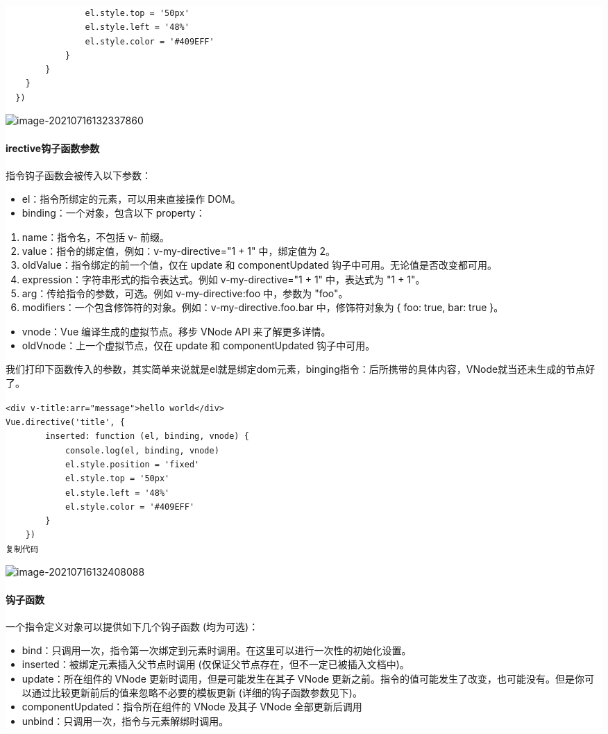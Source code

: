 ```
                el.style.top = '50px'
                el.style.left = '48%'
                el.style.color = '#409EFF'
            }
        }
    }
  })

```

![image-20210716132337860](https://gitee.com/wkkif/PicGoimg/raw/master/img/20210716132337.png)

#### irective钩子函数参数

指令钩子函数会被传入以下参数：

- el：指令所绑定的元素，可以用来直接操作 DOM。
- binding：一个对象，包含以下 property：

1. name：指令名，不包括 v- 前缀。
2. value：指令的绑定值，例如：v-my-directive="1 + 1" 中，绑定值为 2。
3. oldValue：指令绑定的前一个值，仅在 update 和 componentUpdated 钩子中可用。无论值是否改变都可用。
4. expression：字符串形式的指令表达式。例如 v-my-directive="1 + 1" 中，表达式为 "1 + 1"。
5. arg：传给指令的参数，可选。例如 v-my-directive:foo 中，参数为 "foo"。
6. modifiers：一个包含修饰符的对象。例如：v-my-directive.foo.bar 中，修饰符对象为 { foo: true, bar: true }。

- vnode：Vue 编译生成的虚拟节点。移步 VNode API 来了解更多详情。
- oldVnode：上一个虚拟节点，仅在 update 和 componentUpdated 钩子中可用。

我们打印下函数传入的参数，其实简单来说就是el就是绑定dom元素，binging指令：后所携带的具体内容，VNode就当还未生成的节点好了。

```
<div v-title:arr="message">hello world</div>
Vue.directive('title', {
        inserted: function (el, binding, vnode) {
            console.log(el, binding, vnode)
            el.style.position = 'fixed' 
            el.style.top = '50px' 
            el.style.left = '48%' 
            el.style.color = '#409EFF' 
        }
    })
复制代码
```

![image-20210716132408088](https://gitee.com/wkkif/PicGoimg/raw/master/img/20210716132408.png)




#### 钩子函数

一个指令定义对象可以提供如下几个钩子函数 (均为可选)：

- bind：只调用一次，指令第一次绑定到元素时调用。在这里可以进行一次性的初始化设置。
- inserted：被绑定元素插入父节点时调用 (仅保证父节点存在，但不一定已被插入文档中)。
- update：所在组件的 VNode 更新时调用，但是可能发生在其子 VNode 更新之前。指令的值可能发生了改变，也可能没有。但是你可以通过比较更新前后的值来忽略不必要的模板更新 (详细的钩子函数参数见下)。
- componentUpdated：指令所在组件的 VNode 及其子 VNode 全部更新后调用
- unbind：只调用一次，指令与元素解绑时调用。
